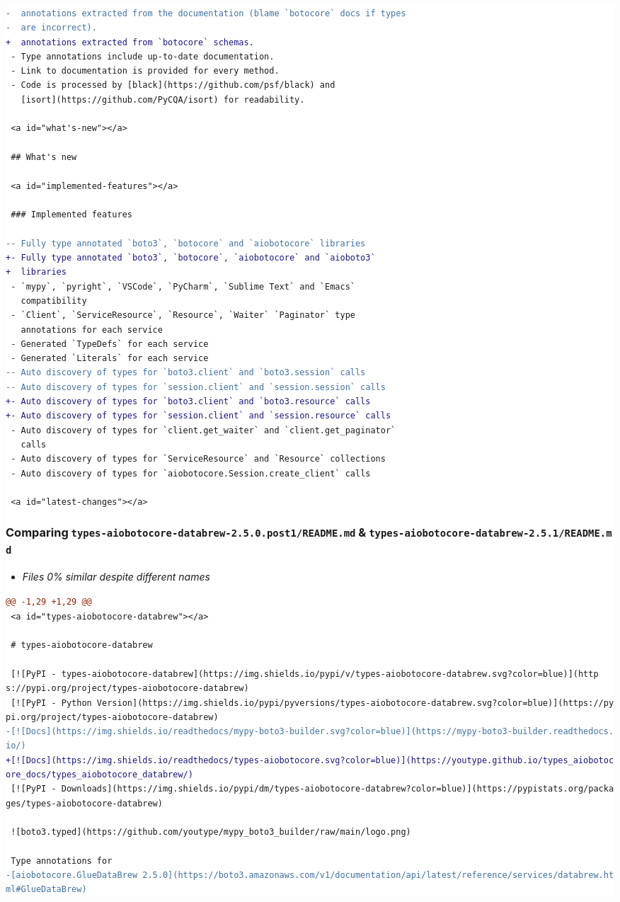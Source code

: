 ```diff
-  annotations extracted from the documentation (blame `botocore` docs if types
-  are incorrect).
+  annotations extracted from `botocore` schemas.
 - Type annotations include up-to-date documentation.
 - Link to documentation is provided for every method.
 - Code is processed by [black](https://github.com/psf/black) and
   [isort](https://github.com/PyCQA/isort) for readability.
 
 <a id="what's-new"></a>
 
 ## What's new
 
 <a id="implemented-features"></a>
 
 ### Implemented features
 
-- Fully type annotated `boto3`, `botocore` and `aiobotocore` libraries
+- Fully type annotated `boto3`, `botocore`, `aiobotocore` and `aioboto3`
+  libraries
 - `mypy`, `pyright`, `VSCode`, `PyCharm`, `Sublime Text` and `Emacs`
   compatibility
 - `Client`, `ServiceResource`, `Resource`, `Waiter` `Paginator` type
   annotations for each service
 - Generated `TypeDefs` for each service
 - Generated `Literals` for each service
-- Auto discovery of types for `boto3.client` and `boto3.session` calls
-- Auto discovery of types for `session.client` and `session.session` calls
+- Auto discovery of types for `boto3.client` and `boto3.resource` calls
+- Auto discovery of types for `session.client` and `session.resource` calls
 - Auto discovery of types for `client.get_waiter` and `client.get_paginator`
   calls
 - Auto discovery of types for `ServiceResource` and `Resource` collections
 - Auto discovery of types for `aiobotocore.Session.create_client` calls
 
 <a id="latest-changes"></a>
```

### Comparing `types-aiobotocore-databrew-2.5.0.post1/README.md` & `types-aiobotocore-databrew-2.5.1/README.md`

 * *Files 0% similar despite different names*

```diff
@@ -1,29 +1,29 @@
 <a id="types-aiobotocore-databrew"></a>
 
 # types-aiobotocore-databrew
 
 [![PyPI - types-aiobotocore-databrew](https://img.shields.io/pypi/v/types-aiobotocore-databrew.svg?color=blue)](https://pypi.org/project/types-aiobotocore-databrew)
 [![PyPI - Python Version](https://img.shields.io/pypi/pyversions/types-aiobotocore-databrew.svg?color=blue)](https://pypi.org/project/types-aiobotocore-databrew)
-[![Docs](https://img.shields.io/readthedocs/mypy-boto3-builder.svg?color=blue)](https://mypy-boto3-builder.readthedocs.io/)
+[![Docs](https://img.shields.io/readthedocs/types-aiobotocore.svg?color=blue)](https://youtype.github.io/types_aiobotocore_docs/types_aiobotocore_databrew/)
 [![PyPI - Downloads](https://img.shields.io/pypi/dm/types-aiobotocore-databrew?color=blue)](https://pypistats.org/packages/types-aiobotocore-databrew)
 
 ![boto3.typed](https://github.com/youtype/mypy_boto3_builder/raw/main/logo.png)
 
 Type annotations for
-[aiobotocore.GlueDataBrew 2.5.0](https://boto3.amazonaws.com/v1/documentation/api/latest/reference/services/databrew.html#GlueDataBrew)
```